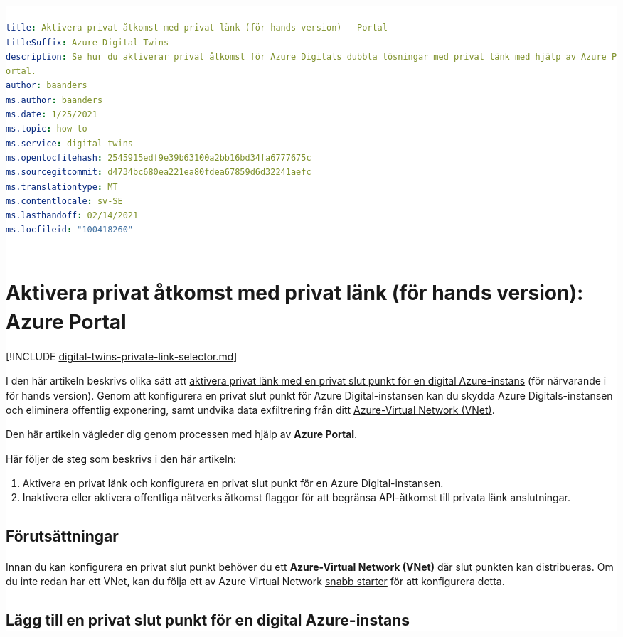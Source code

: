 ```yaml
---
title: Aktivera privat åtkomst med privat länk (för hands version) – Portal
titleSuffix: Azure Digital Twins
description: Se hur du aktiverar privat åtkomst för Azure Digitals dubbla lösningar med privat länk med hjälp av Azure Portal.
author: baanders
ms.author: baanders
ms.date: 1/25/2021
ms.topic: how-to
ms.service: digital-twins
ms.openlocfilehash: 2545915edf9e39b63100a2bb16bd34fa6777675c
ms.sourcegitcommit: d4734bc680ea221ea80fdea67859d6d32241aefc
ms.translationtype: MT
ms.contentlocale: sv-SE
ms.lasthandoff: 02/14/2021
ms.locfileid: "100418260"
---
```

# <a name="enable-private-access-with-private-link-preview-azure-portal"></a>Aktivera privat åtkomst med privat länk (för hands version): Azure Portal

[!INCLUDE [digital-twins-private-link-selector.md](../../includes/digital-twins-private-link-selector.md)]

I den här artikeln beskrivs olika sätt att [aktivera privat länk med en privat slut punkt för en digital Azure-instans](concepts-security.md#private-network-access-with-azure-private-link-preview) (för närvarande i för hands version). Genom att konfigurera en privat slut punkt för Azure Digital-instansen kan du skydda Azure Digitals-instansen och eliminera offentlig exponering, samt undvika data exfiltrering från ditt [Azure-Virtual Network (VNet)](../virtual-network/virtual-networks-overview.md).

Den här artikeln vägleder dig genom processen med hjälp av [**Azure Portal**](https://portal.azure.com).

Här följer de steg som beskrivs i den här artikeln: 
1. Aktivera en privat länk och konfigurera en privat slut punkt för en Azure Digital-instansen.
1. Inaktivera eller aktivera offentliga nätverks åtkomst flaggor för att begränsa API-åtkomst till privata länk anslutningar.

## <a name="prerequisites"></a>Förutsättningar

Innan du kan konfigurera en privat slut punkt behöver du ett [**Azure-Virtual Network (VNet)**](../virtual-network/virtual-networks-overview.md) där slut punkten kan distribueras. Om du inte redan har ett VNet, kan du följa ett av Azure Virtual Network [snabb starter](../virtual-network/quick-create-portal.md) för att konfigurera detta.

## <a name="add-a-private-endpoint-for-an-azure-digital-twins-instance"></a>Lägg till en privat slut punkt för en digital Azure-instans 
